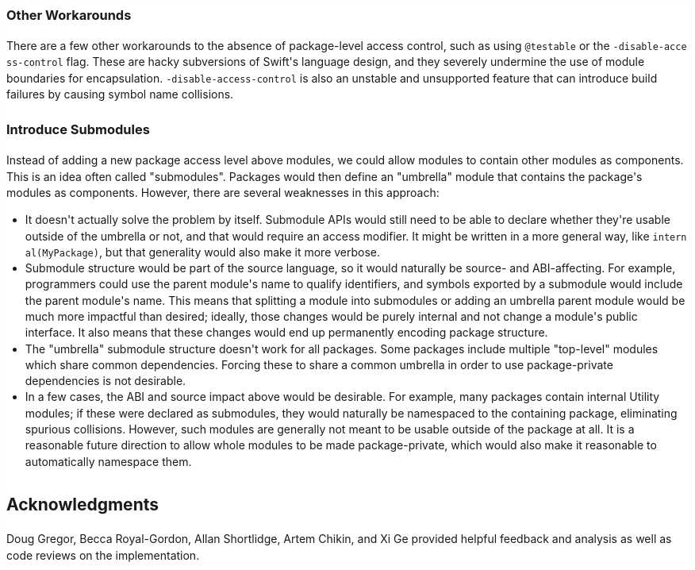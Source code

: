 ### Other Workarounds

There are a few other workarounds to the absence of package-level access control, such as using `@testable` or the `-disable-access-control` flag.  These are hacky subversions of Swift's language design, and they severely undermine the use of module boundaries for encapsulation.  `-disable-access-control` is also an unstable and unsupported feature that can introduce build failures by causing symbol name collisions.

### Introduce Submodules

Instead of adding a new package access level above modules, we could allow modules to contain other modules as components.  This is an idea often called "submodules".  Packages would then define an "umbrella" module that contains the package's modules as components.  However, there are several weaknesses in this approach:

* It doesn't actually solve the problem by itself.  Submodule APIs would still need to be able to declare whether they're usable outside of the umbrella or not, and that would require an access modifier.  It might be written in a more general way, like `internal(MyPackage)`, but that generality would also make it more verbose.
* Submodule structure would be part of the source language, so it would naturally be source- and ABI-affecting.  For example, programmers could use the parent module's name to qualify identifiers, and symbols exported by a submodule would include the parent module's name.  This means that splitting a module into submodules or adding an umbrella parent module would be much more impactful than desired; ideally, those changes would be purely internal and not change a module's public interface.  It also means that these changes would end up permanently encoding package structure.
* The "umbrella" submodule structure doesn't work for all packages.  Some packages include multiple "top-level" modules which share common dependencies.  Forcing these to share a common umbrella in order to use package-private dependencies is not desirable.
* In a few cases, the ABI and source impact above would be desirable.  For example, many packages contain internal Utility modules; if these were declared as submodules, they would naturally be namespaced to the containing package, eliminating spurious collisions.  However, such modules are generally not meant to be usable outside of the package at all.  It is a reasonable future direction to allow whole modules to be made package-private, which would also make it reasonable to automatically namespace them.


## Acknowledgments

Doug Gregor, Becca Royal-Gordon, Allan Shortlidge, Artem Chikin, and Xi Ge provided helpful feedback and analysis as well as code reviews on the implementation.
